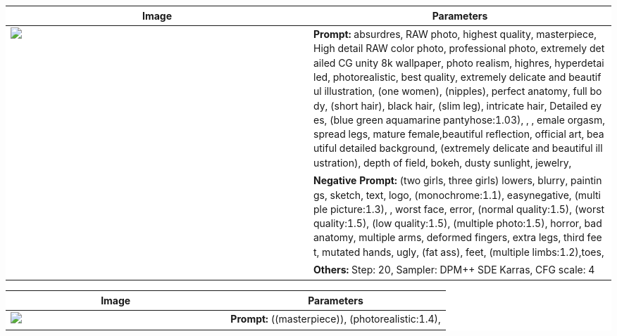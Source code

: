 



<table style="width:100%">
<thead>
<tr>
<th style="width:50%" align="center" >Image</th>
<th style="width:50%" align="center">Parameters</th>
</tr>
</thead>
<tbody>
<tr>
<td style="word-break: break-all;" align="left" rowspan="3"><img src="https://image.civitai.com/xG1nkqKTMzGDvpLrqFT7WA/5690217a-3bcf-4610-68d8-90510b81d900/width=1688/5690217a-3bcf-4610-68d8-90510b81d900.jpeg"></td>
<td style="word-break: break-all;" align="left" colspan="1"><b>Prompt:</b> absurdres, RAW photo, highest quality, masterpiece, High detail RAW color photo, professional photo, extremely detailed CG unity 8k wallpaper, photo realism, highres, hyperdetailed, photorealistic, best quality, extremely delicate and beautiful illustration, (one women), (nipples), perfect anatomy, full body, (short hair), black hair, (slim leg), intricate hair, Detailed eyes, (blue green aquamarine  pantyhose:1.03), <lora:koreanDollLikeness_v10:0.2>, <lora:japaneseDollLikeness_v10:0.2>, emale orgasm, spread legs, mature female,beautiful reflection, official art, beautiful detailed background, (extremely delicate and beautiful illustration), depth of field, bokeh, dusty sunlight, jewelry, </td>
</tr>
<tr>
<td style="word-break: break-all;" align="left"><b>Negative Prompt:</b> (two girls, three girls) lowers, blurry, paintings, sketch,  text, logo, (monochrome:1.1), easynegative, (multiple picture:1.3), , worst face, error, (normal quality:1.5),  (worst quality:1.5), (low quality:1.5),  (multiple photo:1.5),  horror, bad anatomy,  multiple arms,  deformed fingers, extra legs, third feet, mutated hands, ugly, (fat ass), feet, (multiple limbs:1.2),toes, </td>
</tr>
<tr>
<td style="word-break: break-all;" align="left"><b>Others:</b> Step: 20, Sampler: DPM++ SDE Karras, CFG scale: 4 </td>
</tr>
</tbody>
</table>





<table style="width:100%">
<thead>
<tr>
<th style="width:50%" align="center" >Image</th>
<th style="width:50%" align="center">Parameters</th>
</tr>
</thead>
<tbody>
<tr>
<td style="word-break: break-all;" align="left" rowspan="3"><img src="https://image.civitai.com/xG1nkqKTMzGDvpLrqFT7WA/d0917f64-ab94-4827-654b-0e41eacb6300/width=744/d0917f64-ab94-4827-654b-0e41eacb6300.jpeg"></td>
<td style="word-break: break-all;" align="left" colspan="1"><b>Prompt:</b> ((masterpiece)), (photorealistic:1.4),
